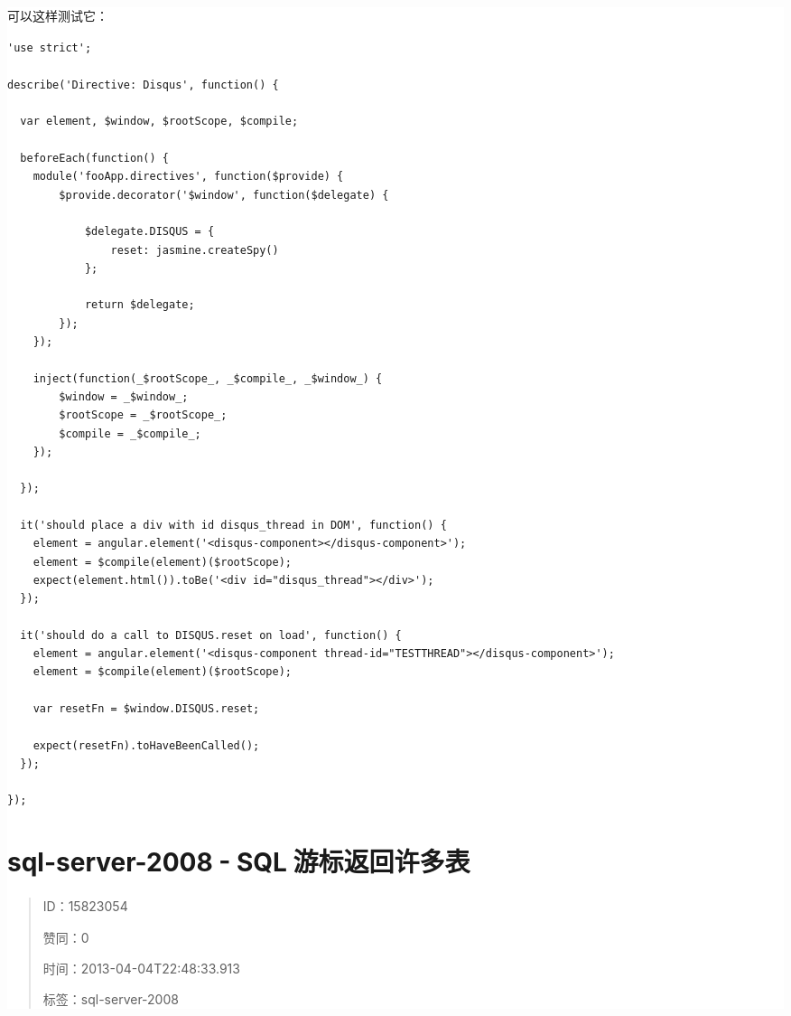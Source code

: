 可以这样测试它：

```
'use strict';

describe('Directive: Disqus', function() {

  var element, $window, $rootScope, $compile;

  beforeEach(function() {
    module('fooApp.directives', function($provide) {
        $provide.decorator('$window', function($delegate) {

            $delegate.DISQUS = {
                reset: jasmine.createSpy()
            };

            return $delegate;
        });
    });

    inject(function(_$rootScope_, _$compile_, _$window_) {
        $window = _$window_;
        $rootScope = _$rootScope_;
        $compile = _$compile_;
    });     

  });

  it('should place a div with id disqus_thread in DOM', function() {
    element = angular.element('<disqus-component></disqus-component>');
    element = $compile(element)($rootScope);
    expect(element.html()).toBe('<div id="disqus_thread"></div>');
  });

  it('should do a call to DISQUS.reset on load', function() {
    element = angular.element('<disqus-component thread-id="TESTTHREAD"></disqus-component>');
    element = $compile(element)($rootScope);

    var resetFn = $window.DISQUS.reset;

    expect(resetFn).toHaveBeenCalled();
  });

}); 
```

# sql-server-2008 - SQL 游标返回许多表

> ID：15823054
> 
> 赞同：0
> 
> 时间：2013-04-04T22:48:33.913
> 
> 标签：sql-server-2008
